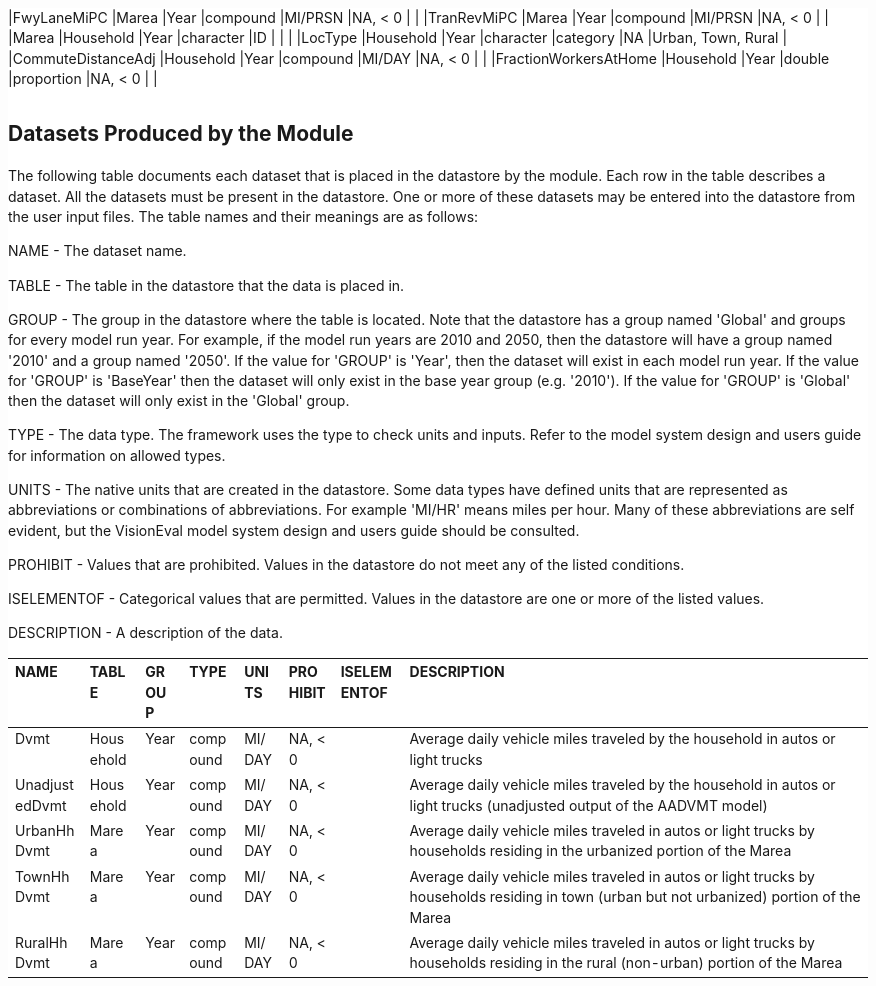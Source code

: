 |FwyLaneMiPC           |Marea     |Year  |compound  |MI/PRSN                                           |NA, < 0  |                           |
|TranRevMiPC           |Marea     |Year  |compound  |MI/PRSN                                           |NA, < 0  |                           |
|Marea                 |Household |Year  |character |ID                                                |         |                           |
|LocType               |Household |Year  |character |category                                          |NA       |Urban, Town, Rural         |
|CommuteDistanceAdj    |Household |Year  |compound  |MI/DAY                                            |NA, < 0  |                           |
|FractionWorkersAtHome |Household |Year  |double    |proportion                                        |NA, < 0  |                           |

## Datasets Produced by the Module
The following table documents each dataset that is placed in the datastore by the module. Each row in the table describes a dataset. All the datasets must be present in the datastore. One or more of these datasets may be entered into the datastore from the user input files. The table names and their meanings are as follows:

NAME - The dataset name.

TABLE - The table in the datastore that the data is placed in.

GROUP - The group in the datastore where the table is located. Note that the datastore has a group named 'Global' and groups for every model run year. For example, if the model run years are 2010 and 2050, then the datastore will have a group named '2010' and a group named '2050'. If the value for 'GROUP' is 'Year', then the dataset will exist in each model run year. If the value for 'GROUP' is 'BaseYear' then the dataset will only exist in the base year group (e.g. '2010'). If the value for 'GROUP' is 'Global' then the dataset will only exist in the 'Global' group.

TYPE - The data type. The framework uses the type to check units and inputs. Refer to the model system design and users guide for information on allowed types.

UNITS - The native units that are created in the datastore. Some data types have defined units that are represented as abbreviations or combinations of abbreviations. For example 'MI/HR' means miles per hour. Many of these abbreviations are self evident, but the VisionEval model system design and users guide should be consulted.

PROHIBIT - Values that are prohibited. Values in the datastore do not meet any of the listed conditions.

ISELEMENTOF - Categorical values that are permitted. Values in the datastore are one or more of the listed values.

DESCRIPTION - A description of the data.

|NAME           |TABLE     |GROUP |TYPE     |UNITS  |PROHIBIT |ISELEMENTOF |DESCRIPTION                                                                                                                                 |
|:--------------|:---------|:-----|:--------|:------|:--------|:-----------|:-------------------------------------------------------------------------------------------------------------------------------------------|
|Dvmt           |Household |Year  |compound |MI/DAY |NA, < 0  |            |Average daily vehicle miles traveled by the household in autos or light trucks                                                              |
|UnadjustedDvmt |Household |Year  |compound |MI/DAY |NA, < 0  |            |Average daily vehicle miles traveled by the household in autos or light trucks (unadjusted output of the AADVMT model)                      |
|UrbanHhDvmt    |Marea     |Year  |compound |MI/DAY |NA, < 0  |            |Average daily vehicle miles traveled in autos or light trucks by households residing in the urbanized portion of the Marea                  |
|TownHhDvmt     |Marea     |Year  |compound |MI/DAY |NA, < 0  |            |Average daily vehicle miles traveled in autos or light trucks by households residing in town (urban but not urbanized) portion of the Marea |
|RuralHhDvmt    |Marea     |Year  |compound |MI/DAY |NA, < 0  |            |Average daily vehicle miles traveled in autos or light trucks by households residing in the rural (non-urban) portion of the Marea          |
